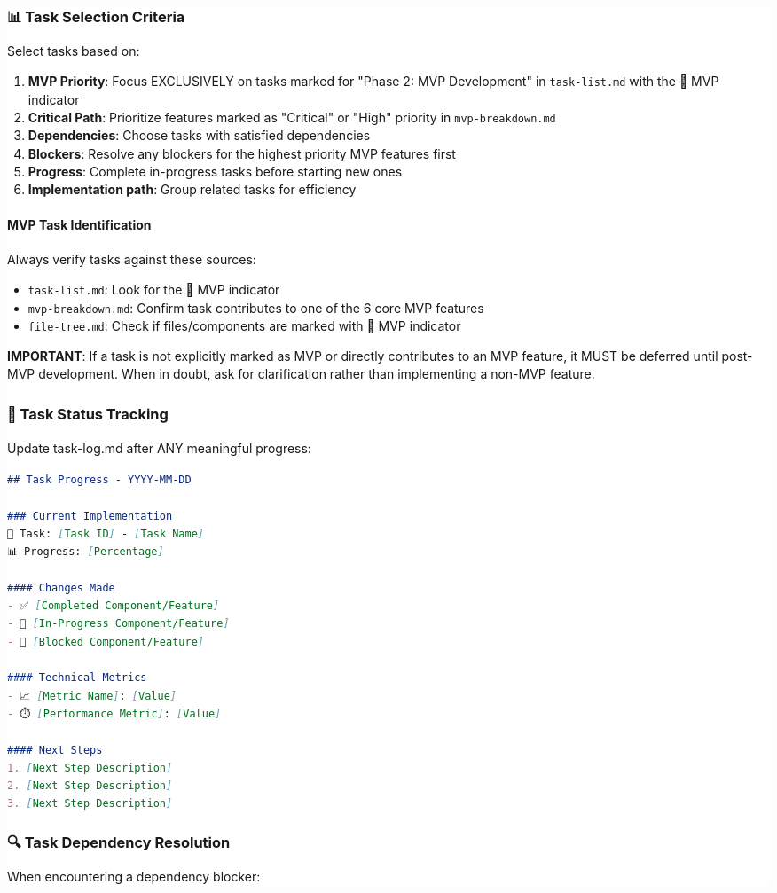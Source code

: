 ### 📊 Task Selection Criteria

Select tasks based on:

1. **MVP Priority**: Focus EXCLUSIVELY on tasks marked for "Phase 2: MVP Development" in `task-list.md` with the 🔄 MVP indicator
2. **Critical Path**: Prioritize features marked as "Critical" or "High" priority in `mvp-breakdown.md`
3. **Dependencies**: Choose tasks with satisfied dependencies
4. **Blockers**: Resolve any blockers for the highest priority MVP features first
5. **Progress**: Complete in-progress tasks before starting new ones
6. **Implementation path**: Group related tasks for efficiency

#### MVP Task Identification

Always verify tasks against these sources:
- `task-list.md`: Look for the 🔄 MVP indicator
- `mvp-breakdown.md`: Confirm task contributes to one of the 6 core MVP features
- `file-tree.md`: Check if files/components are marked with 🔄 MVP indicator

**IMPORTANT**: If a task is not explicitly marked as MVP or directly contributes to an MVP feature, it MUST be deferred until post-MVP development. When in doubt, ask for clarification rather than implementing a non-MVP feature.

### 📝 Task Status Tracking

Update task-log.md after ANY meaningful progress:

```markdown
## Task Progress - YYYY-MM-DD

### Current Implementation
🎯 Task: [Task ID] - [Task Name]
📊 Progress: [Percentage]

#### Changes Made
- ✅ [Completed Component/Feature]
- 🔄 [In-Progress Component/Feature]
- 🚨 [Blocked Component/Feature]

#### Technical Metrics
- 📈 [Metric Name]: [Value]
- ⏱️ [Performance Metric]: [Value]

#### Next Steps
1. [Next Step Description]
2. [Next Step Description]
3. [Next Step Description]
```

### 🔍 Task Dependency Resolution

When encountering a dependency blocker:
